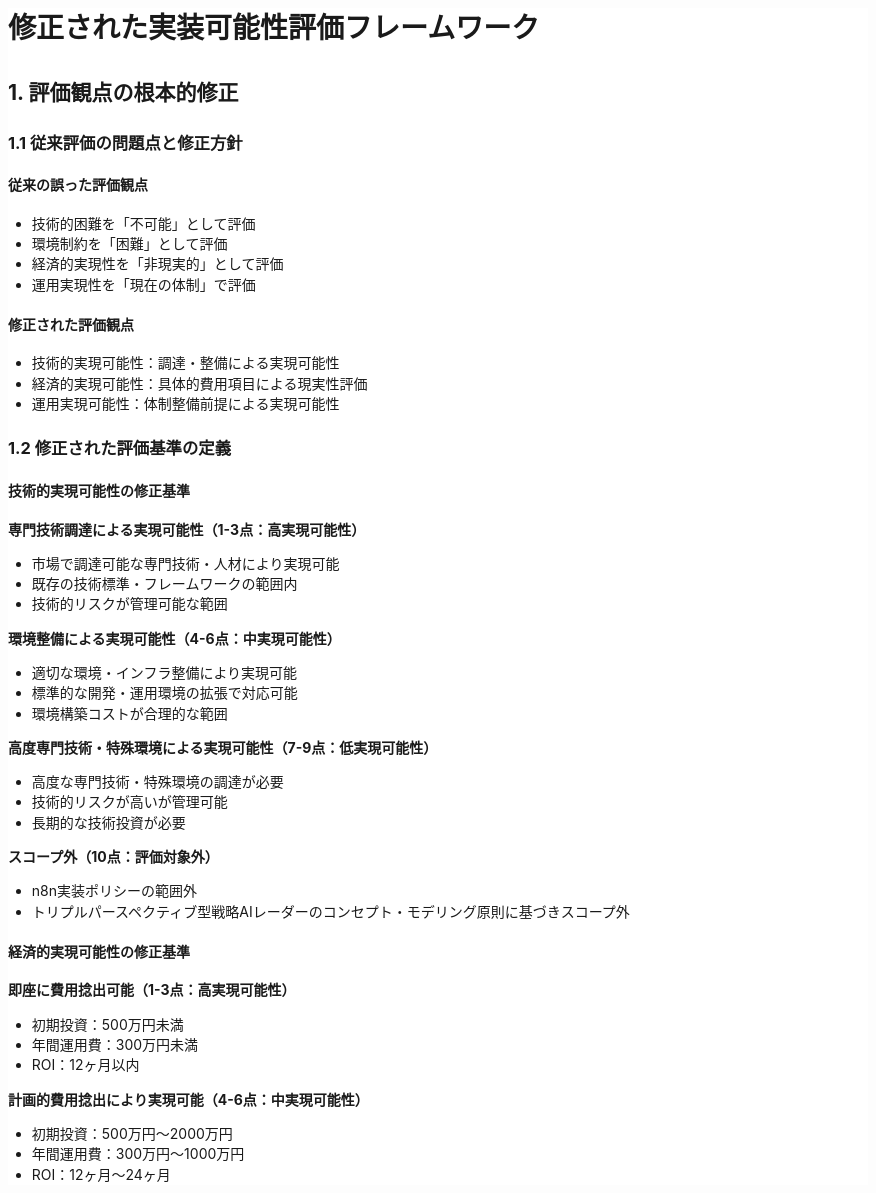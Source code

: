 # 修正された実装可能性評価フレームワーク

## 1. 評価観点の根本的修正

### 1.1 従来評価の問題点と修正方針

#### 従来の誤った評価観点
- 技術的困難を「不可能」として評価
- 環境制約を「困難」として評価  
- 経済的実現性を「非現実的」として評価
- 運用実現性を「現在の体制」で評価

#### 修正された評価観点
- 技術的実現可能性：調達・整備による実現可能性
- 経済的実現可能性：具体的費用項目による現実性評価
- 運用実現可能性：体制整備前提による実現可能性

### 1.2 修正された評価基準の定義

#### 技術的実現可能性の修正基準

**専門技術調達による実現可能性（1-3点：高実現可能性）**
- 市場で調達可能な専門技術・人材により実現可能
- 既存の技術標準・フレームワークの範囲内
- 技術的リスクが管理可能な範囲

**環境整備による実現可能性（4-6点：中実現可能性）**
- 適切な環境・インフラ整備により実現可能
- 標準的な開発・運用環境の拡張で対応可能
- 環境構築コストが合理的な範囲

**高度専門技術・特殊環境による実現可能性（7-9点：低実現可能性）**
- 高度な専門技術・特殊環境の調達が必要
- 技術的リスクが高いが管理可能
- 長期的な技術投資が必要

**スコープ外（10点：評価対象外）**
- n8n実装ポリシーの範囲外
- トリプルパースペクティブ型戦略AIレーダーのコンセプト・モデリング原則に基づきスコープ外

#### 経済的実現可能性の修正基準

**即座に費用捻出可能（1-3点：高実現可能性）**
- 初期投資：500万円未満
- 年間運用費：300万円未満
- ROI：12ヶ月以内

**計画的費用捻出により実現可能（4-6点：中実現可能性）**
- 初期投資：500万円～2000万円
- 年間運用費：300万円～1000万円
- ROI：12ヶ月～24ヶ月
